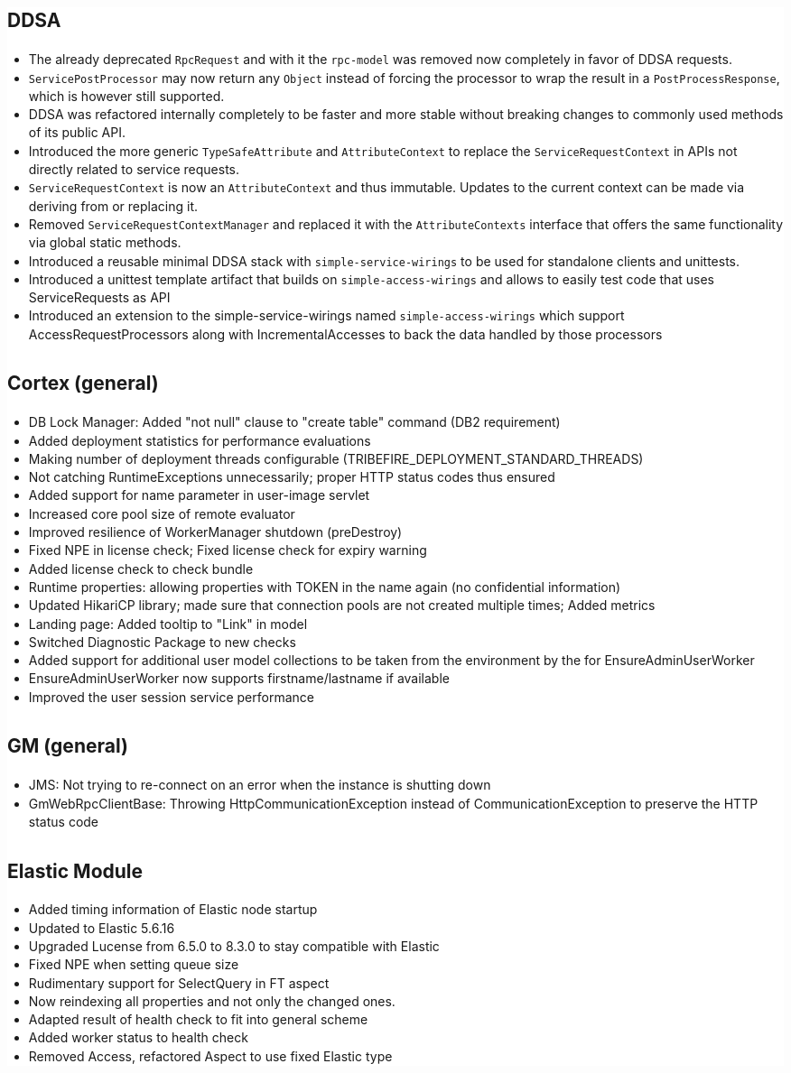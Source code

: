 ## DDSA
* The already deprecated `RpcRequest` and with it the `rpc-model` was removed now completely in favor of DDSA requests.
* `ServicePostProcessor` may now return any `Object` instead of forcing the processor to wrap the result in a `PostProcessResponse`, which is however still supported.
* DDSA was refactored internally completely to be faster and more stable without breaking changes to commonly used methods of its public API.
* Introduced the more generic `TypeSafeAttribute` and `AttributeContext` to replace the `ServiceRequestContext` in APIs not directly related to service requests.
* `ServiceRequestContext` is now an `AttributeContext` and thus immutable. Updates to the current context can be made via deriving from or replacing it.
* Removed `ServiceRequestContextManager` and replaced it with the `AttributeContexts` interface that offers the same functionality via global static methods.
* Introduced a reusable minimal DDSA stack with `simple-service-wirings` to be used for standalone clients and unittests.
* Introduced a unittest template artifact that builds on `simple-access-wirings` and allows to easily test code that uses ServiceRequests as API
* Introduced an extension to the simple-service-wirings named `simple-access-wirings` which support AccessRequestProcessors along with IncrementalAccesses to back the data handled by those processors

## Cortex (general)
* DB Lock Manager: Added "not null" clause to "create table" command (DB2 requirement)
* Added deployment statistics for performance evaluations
* Making number of deployment threads configurable (TRIBEFIRE_DEPLOYMENT_STANDARD_THREADS)
* Not catching RuntimeExceptions unnecessarily; proper HTTP status codes thus ensured
* Added support for name parameter in user-image servlet
* Increased core pool size of remote evaluator
* Improved resilience of WorkerManager shutdown (preDestroy)
* Fixed NPE in license check; Fixed license check for expiry warning
* Added license check to check bundle
* Runtime properties: allowing properties with TOKEN in the name again (no confidential information)
* Updated HikariCP library; made sure that connection pools are not created multiple times; Added metrics
* Landing page: Added tooltip to "Link" in model
* Switched Diagnostic Package to new checks
* Added support for additional user model collections to be taken from the environment by the for EnsureAdminUserWorker
* EnsureAdminUserWorker now supports firstname/lastname if available
* Improved the user session service performance

## GM (general)
* JMS: Not trying to re-connect on an error when the instance is shutting down
* GmWebRpcClientBase: Throwing HttpCommunicationException instead of CommunicationException to preserve the HTTP status code

## Elastic Module
* Added timing information of Elastic node startup
* Updated to Elastic 5.6.16
* Upgraded Lucense from 6.5.0 to 8.3.0 to stay compatible with Elastic
* Fixed NPE when setting queue size
* Rudimentary support for SelectQuery in FT aspect
* Now reindexing all properties and not only the changed ones.
* Adapted result of health check to fit into general scheme
* Added worker status to health check
* Removed Access, refactored Aspect to use fixed Elastic type
